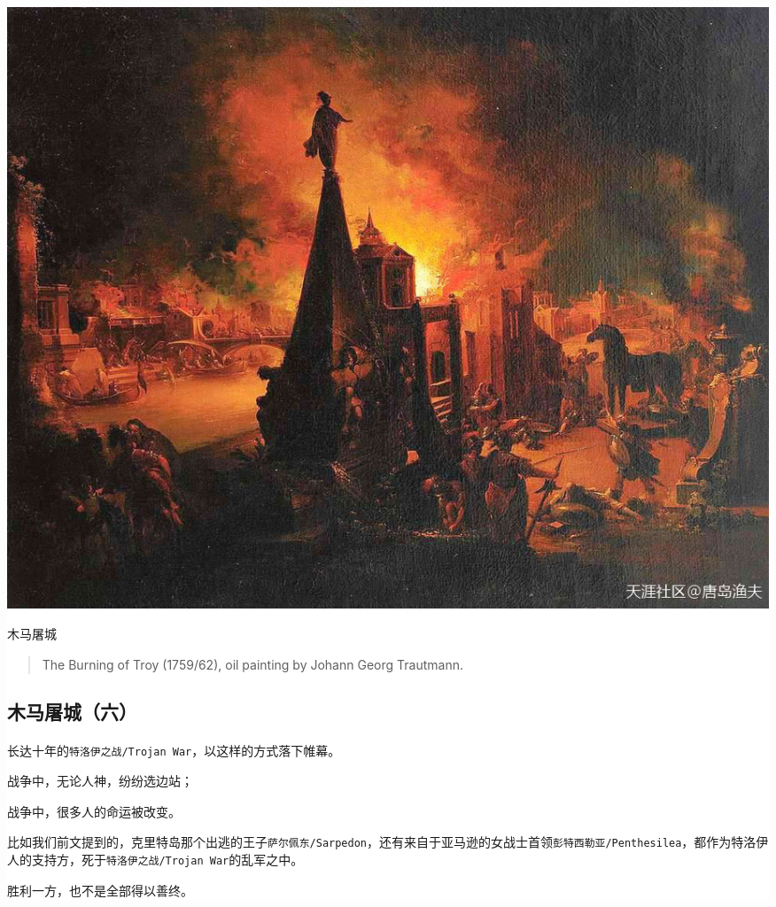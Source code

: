 ![](The-Burning-of-Troy.jpg)

木马屠城

> The Burning of Troy (1759/62), oil painting by Johann Georg Trautmann.




## 木马屠城（六）

长达十年的`特洛伊之战/Trojan War`，以这样的方式落下帷幕。

战争中，无论人神，纷纷选边站；

战争中，很多人的命运被改变。

比如我们前文提到的，克里特岛那个出逃的王子`萨尔佩东/Sarpedon`，还有来自于亚马逊的女战士首领`彭特西勒亚/Penthesilea`，都作为特洛伊人的支持方，死于`特洛伊之战/Trojan War`的乱军之中。

胜利一方，也不是全部得以善终。
